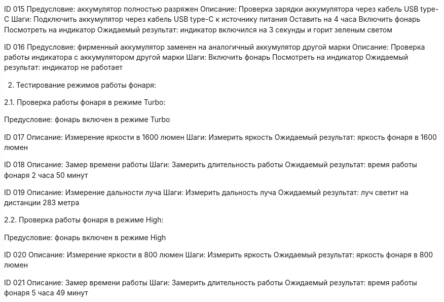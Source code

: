 ID 015
Предусловие: аккумулятор полностью разряжен
Описание: Проверка   зарядки аккумулятора через кабель USB type-C
Шаги:
Подключить аккумулятор через кабель USB type-C к источнику питания
Оставить на 4 часа
Включить фонарь
Посмотреть на индикатор
Ожидаемый результат: индикатор включился на 3 секунды и горит зеленым светом

ID 016
Предусловие: фирменный аккумулятор заменен на аналогичный аккумулятор другой марки
Описание: Проверка работы индикатора с аккумулятором другой марки
Шаги:
Включить фонарь
Посмотреть на индикатор
Ожидаемый результат: индикатор не работает

2. Тестирование режимов работы фонаря:

2.1. Проверка работы фонаря в режиме Turbo: 

Предусловие: фонарь включен в режиме Turbo

ID 017
Описание: Измерение яркости в 1600 люмен
Шаги:
Измерить яркость
Ожидаемый результат: яркость фонаря в 1600 люмен

ID 018
Описание: Замер времени работы
Шаги:
Замерить длительность работы 
Ожидаемый результат: время работы фонаря 2 часа 50 минут

ID 019
Описание: Измерение дальности луча
Шаги:
Измерить дальность луча 
Ожидаемый результат: луч светит на дистанции 283 метра

2.2. Проверка работы фонаря в режиме High:

Предусловие: фонарь включен в режиме High

ID 020
Описание: Измерение яркости в 800 люмен
Шаги:
Измерить яркость
Ожидаемый результат: яркость фонаря в 800 люмен

ID 021
Описание: Замер времени работы
Шаги:
Замерить длительность работы 
Ожидаемый результат: время работы фонаря 5 часа 49 минут
